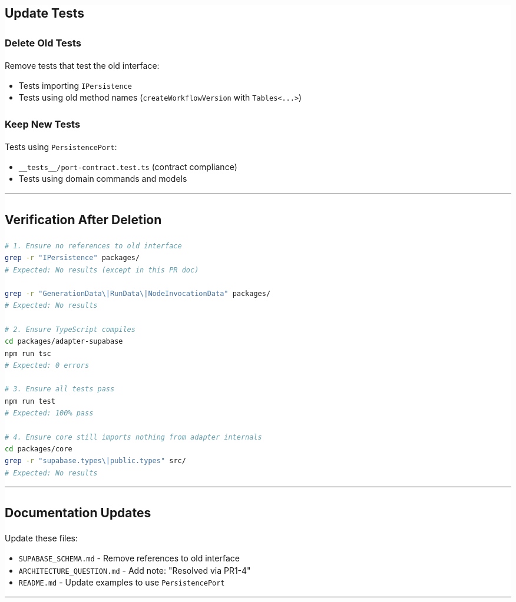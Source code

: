 
## Update Tests

### Delete Old Tests

Remove tests that test the old interface:
- Tests importing `IPersistence`
- Tests using old method names (`createWorkflowVersion` with `Tables<...>`)

### Keep New Tests

Tests using `PersistencePort`:
- `__tests__/port-contract.test.ts` (contract compliance)
- Tests using domain commands and models

---

## Verification After Deletion

```bash
# 1. Ensure no references to old interface
grep -r "IPersistence" packages/
# Expected: No results (except in this PR doc)

grep -r "GenerationData\|RunData\|NodeInvocationData" packages/
# Expected: No results

# 2. Ensure TypeScript compiles
cd packages/adapter-supabase
npm run tsc
# Expected: 0 errors

# 3. Ensure all tests pass
npm run test
# Expected: 100% pass

# 4. Ensure core still imports nothing from adapter internals
cd packages/core
grep -r "supabase.types\|public.types" src/
# Expected: No results
```

---

## Documentation Updates

Update these files:
- `SUPABASE_SCHEMA.md` - Remove references to old interface
- `ARCHITECTURE_QUESTION.md` - Add note: "Resolved via PR1-4"
- `README.md` - Update examples to use `PersistencePort`

---
